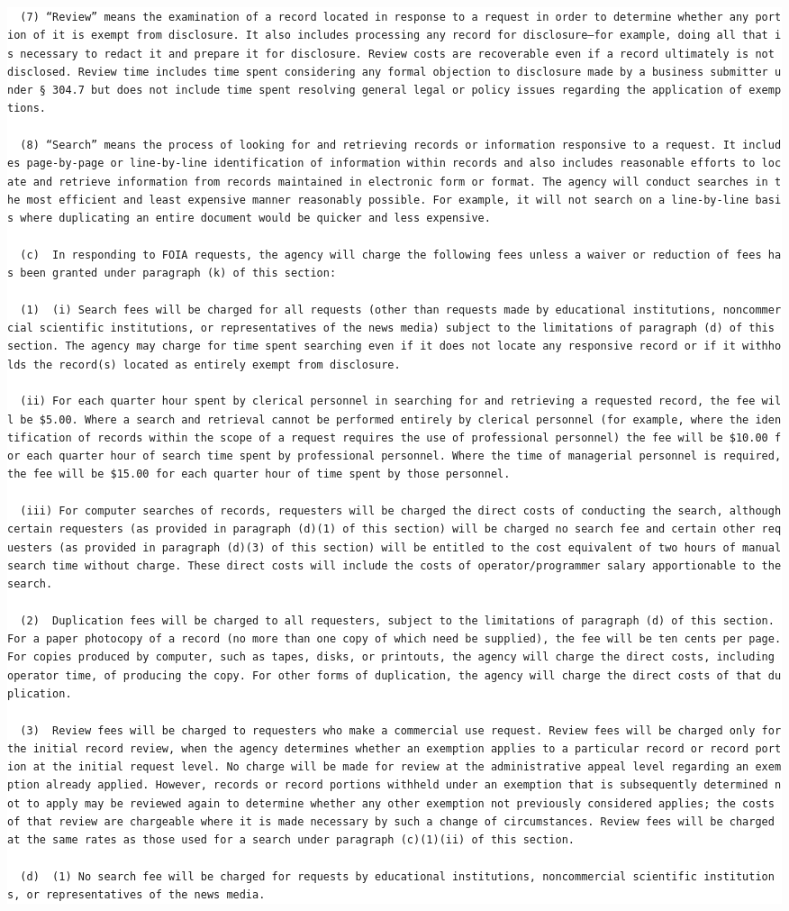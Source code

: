       (7) “Review” means the examination of a record located in response to a request in order to determine whether any portion of it is exempt from disclosure. It also includes processing any record for disclosure—for example, doing all that is necessary to redact it and prepare it for disclosure. Review costs are recoverable even if a record ultimately is not disclosed. Review time includes time spent considering any formal objection to disclosure made by a business submitter under § 304.7 but does not include time spent resolving general legal or policy issues regarding the application of exemptions.

      (8) “Search” means the process of looking for and retrieving records or information responsive to a request. It includes page-by-page or line-by-line identification of information within records and also includes reasonable efforts to locate and retrieve information from records maintained in electronic form or format. The agency will conduct searches in the most efficient and least expensive manner reasonably possible. For example, it will not search on a line-by-line basis where duplicating an entire document would be quicker and less expensive.

      (c)  In responding to FOIA requests, the agency will charge the following fees unless a waiver or reduction of fees has been granted under paragraph (k) of this section:

      (1)  (i) Search fees will be charged for all requests (other than requests made by educational institutions, noncommercial scientific institutions, or representatives of the news media) subject to the limitations of paragraph (d) of this section. The agency may charge for time spent searching even if it does not locate any responsive record or if it withholds the record(s) located as entirely exempt from disclosure.

      (ii) For each quarter hour spent by clerical personnel in searching for and retrieving a requested record, the fee will be $5.00. Where a search and retrieval cannot be performed entirely by clerical personnel (for example, where the identification of records within the scope of a request requires the use of professional personnel) the fee will be $10.00 for each quarter hour of search time spent by professional personnel. Where the time of managerial personnel is required, the fee will be $15.00 for each quarter hour of time spent by those personnel.

      (iii) For computer searches of records, requesters will be charged the direct costs of conducting the search, although certain requesters (as provided in paragraph (d)(1) of this section) will be charged no search fee and certain other requesters (as provided in paragraph (d)(3) of this section) will be entitled to the cost equivalent of two hours of manual search time without charge. These direct costs will include the costs of operator/programmer salary apportionable to the search.

      (2)  Duplication fees will be charged to all requesters, subject to the limitations of paragraph (d) of this section. For a paper photocopy of a record (no more than one copy of which need be supplied), the fee will be ten cents per page. For copies produced by computer, such as tapes, disks, or printouts, the agency will charge the direct costs, including operator time, of producing the copy. For other forms of duplication, the agency will charge the direct costs of that duplication.

      (3)  Review fees will be charged to requesters who make a commercial use request. Review fees will be charged only for the initial record review, when the agency determines whether an exemption applies to a particular record or record portion at the initial request level. No charge will be made for review at the administrative appeal level regarding an exemption already applied. However, records or record portions withheld under an exemption that is subsequently determined not to apply may be reviewed again to determine whether any other exemption not previously considered applies; the costs of that review are chargeable where it is made necessary by such a change of circumstances. Review fees will be charged at the same rates as those used for a search under paragraph (c)(1)(ii) of this section.

      (d)  (1) No search fee will be charged for requests by educational institutions, noncommercial scientific institutions, or representatives of the news media.
